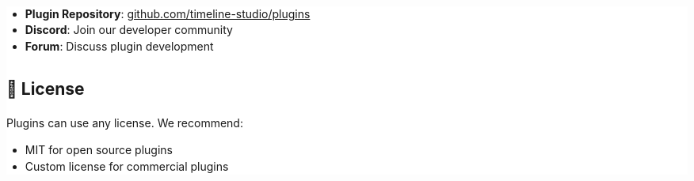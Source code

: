 - **Plugin Repository**: [github.com/timeline-studio/plugins](https://github.com/timeline-studio/plugins)
- **Discord**: Join our developer community
- **Forum**: Discuss plugin development

## 📝 License

Plugins can use any license. We recommend:
- MIT for open source plugins
- Custom license for commercial plugins